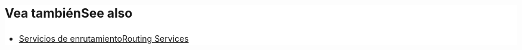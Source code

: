 ## <a name="see-also"></a><span data-ttu-id="35293-187">Vea también</span><span class="sxs-lookup"><span data-stu-id="35293-187">See also</span></span>

- [<span data-ttu-id="35293-188">Servicios de enrutamiento</span><span class="sxs-lookup"><span data-stu-id="35293-188">Routing Services</span></span>](../samples/routing-services.md)
